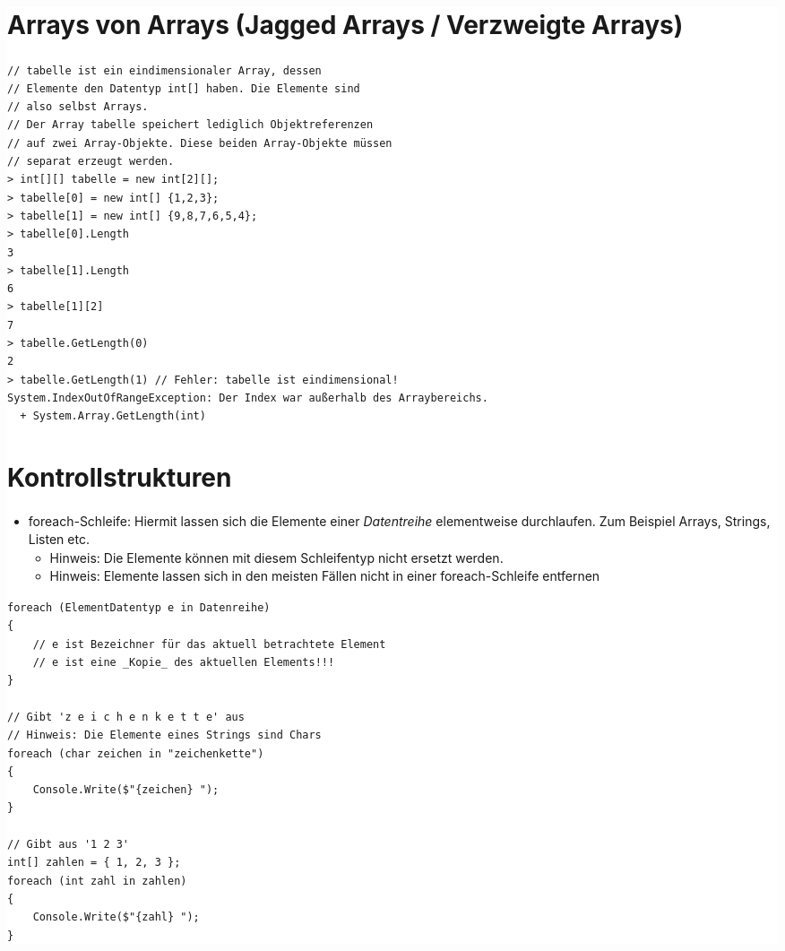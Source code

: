 # Arrays von Arrays (Jagged Arrays / Verzweigte Arrays)

```{.csharp .line-numbers}
// tabelle ist ein eindimensionaler Array, dessen
// Elemente den Datentyp int[] haben. Die Elemente sind
// also selbst Arrays.
// Der Array tabelle speichert lediglich Objektreferenzen
// auf zwei Array-Objekte. Diese beiden Array-Objekte müssen
// separat erzeugt werden.
> int[][] tabelle = new int[2][];
> tabelle[0] = new int[] {1,2,3}; 
> tabelle[1] = new int[] {9,8,7,6,5,4};
> tabelle[0].Length
3
> tabelle[1].Length
6
> tabelle[1][2]
7
> tabelle.GetLength(0)
2
> tabelle.GetLength(1) // Fehler: tabelle ist eindimensional!
System.IndexOutOfRangeException: Der Index war außerhalb des Arraybereichs.
  + System.Array.GetLength(int)
```

# Kontrollstrukturen

* foreach-Schleife: Hiermit lassen sich die Elemente einer _Datentreihe_ elementweise durchlaufen. Zum Beispiel Arrays, Strings, Listen etc.
    * Hinweis: Die Elemente können mit diesem Schleifentyp nicht ersetzt werden.
    * Hinweis: Elemente lassen sich in den meisten Fällen nicht in einer foreach-Schleife entfernen

```{.csharp .line-numbers}
foreach (ElementDatentyp e in Datenreihe)
{
    // e ist Bezeichner für das aktuell betrachtete Element
    // e ist eine _Kopie_ des aktuellen Elements!!!
}

// Gibt 'z e i c h e n k e t t e' aus
// Hinweis: Die Elemente eines Strings sind Chars
foreach (char zeichen in "zeichenkette")
{
    Console.Write($"{zeichen} ");
}

// Gibt aus '1 2 3'
int[] zahlen = { 1, 2, 3 };
foreach (int zahl in zahlen)
{
    Console.Write($"{zahl} ");
}
```
